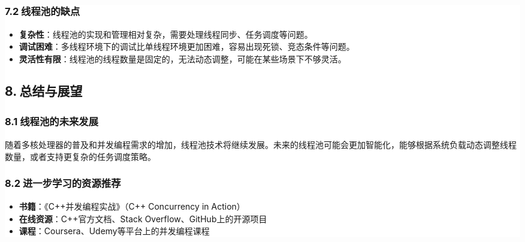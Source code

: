 ### 7.2 线程池的缺点

- **复杂性**：线程池的实现和管理相对复杂，需要处理线程同步、任务调度等问题。
- **调试困难**：多线程环境下的调试比单线程环境更加困难，容易出现死锁、竞态条件等问题。
- **灵活性有限**：线程池的线程数量是固定的，无法动态调整，可能在某些场景下不够灵活。

## 8. 总结与展望

### 8.1 线程池的未来发展

随着多核处理器的普及和并发编程需求的增加，线程池技术将继续发展。未来的线程池可能会更加智能化，能够根据系统负载动态调整线程数量，或者支持更复杂的任务调度策略。

### 8.2 进一步学习的资源推荐

- **书籍**：《C++并发编程实战》（C++ Concurrency in Action）
- **在线资源**：C++官方文档、Stack Overflow、GitHub上的开源项目
- **课程**：Coursera、Udemy等平台上的并发编程课程

